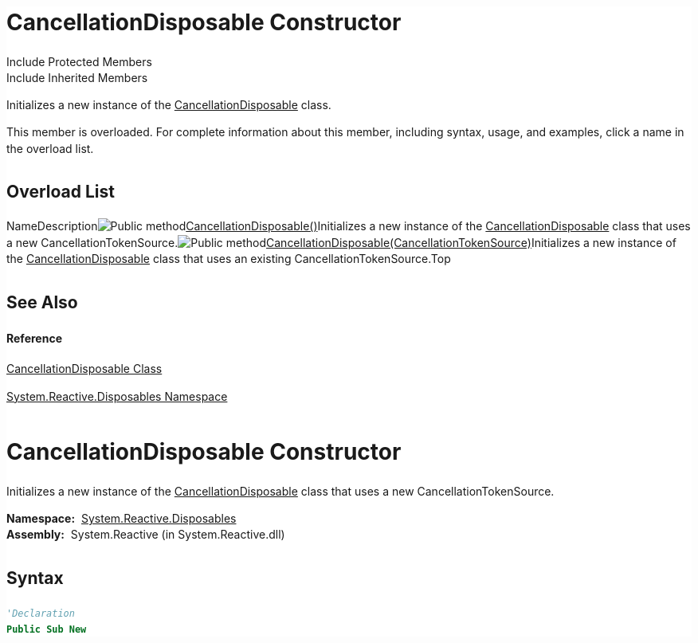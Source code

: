 



# CancellationDisposable Constructor

Include Protected Members  
Include Inherited Members

Initializes a new instance of the [CancellationDisposable](CancellationDisposable\CancellationDisposable.md) class.

This member is overloaded. For complete information about this member, including syntax, usage, and examples, click a name in the overload list.

## Overload List

NameDescription![Public method](https://reactiveui.net/assets/img/Hh303103.pubmethod(en-us,VS.103).gif "Public method")[CancellationDisposable()](CancellationDisposable\CancellationDisposable.md)Initializes a new instance of the [CancellationDisposable](CancellationDisposable\CancellationDisposable.md) class that uses a new CancellationTokenSource.![Public method](https://reactiveui.net/assets/img/Hh303103.pubmethod(en-us,VS.103).gif "Public method")[CancellationDisposable(CancellationTokenSource)](https://msdn.microsoft.com/en-us/library/m:system.reactive.disposables.cancellationdisposable.#ctor(system.threading.cancellationtokensource)(v=VS.103))Initializes a new instance of the [CancellationDisposable](CancellationDisposable\CancellationDisposable.md) class that uses an existing CancellationTokenSource.Top

## See Also

#### Reference

[CancellationDisposable Class](CancellationDisposable\CancellationDisposable.md)

[System.Reactive.Disposables Namespace](System.Reactive.Disposables\System.Reactive.Disposables.md)





# CancellationDisposable Constructor

Initializes a new instance of the [CancellationDisposable](CancellationDisposable\CancellationDisposable.md) class that uses a new CancellationTokenSource.

**Namespace:**  [System.Reactive.Disposables](System.Reactive.Disposables\System.Reactive.Disposables.md)  
**Assembly:**  System.Reactive (in System.Reactive.dll)

## Syntax

```vb
'Declaration
Public Sub New
```
